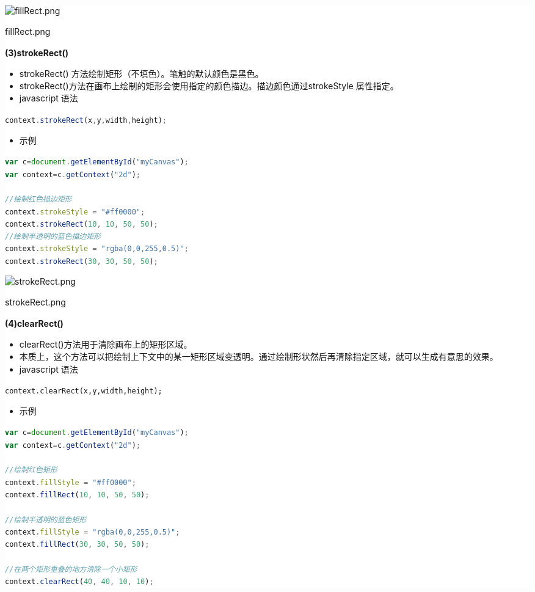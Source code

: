 ![fillRect.png](http://static.zybuluo.com/meggie/vgp12imnyp3e1cjrkft3wx3s/image_1c1pd0n3e1tk0pm2tpc17sq5r31g.png)

fillRect.png

**(3)strokeRect()**

- strokeRect() 方法绘制矩形（不填色）。笔触的默认颜色是黑色。
- strokeRect()方法在画布上绘制的矩形会使用指定的颜色描边。描边颜色通过strokeStyle 属性指定。
- javascript 语法

```js
context.strokeRect(x,y,width,height);
```

- 示例

```js
var c=document.getElementById("myCanvas");
var context=c.getContext("2d");

//绘制红色描边矩形
context.strokeStyle = "#ff0000";
context.strokeRect(10, 10, 50, 50);
//绘制半透明的蓝色描边矩形
context.strokeStyle = "rgba(0,0,255,0.5)";
context.strokeRect(30, 30, 50, 50);
```

![strokeRect.png](http://static.zybuluo.com/meggie/ozldd2kqjyem7t1m57njjqtp/image_1c1pd5qpd6ha1os9123tm5t1t621t.png)

strokeRect.png

**(4)clearRect()**

- clearRect()方法用于清除画布上的矩形区域。
- 本质上，这个方法可以把绘制上下文中的某一矩形区域变透明。通过绘制形状然后再清除指定区域，就可以生成有意思的效果。
- javascript 语法

```JS
context.clearRect(x,y,width,height);
```

- 示例

```js
var c=document.getElementById("myCanvas");
var context=c.getContext("2d");

//绘制红色矩形
context.fillStyle = "#ff0000";
context.fillRect(10, 10, 50, 50);

//绘制半透明的蓝色矩形
context.fillStyle = "rgba(0,0,255,0.5)";
context.fillRect(30, 30, 50, 50);

//在两个矩形重叠的地方清除一个小矩形
context.clearRect(40, 40, 10, 10);
```
